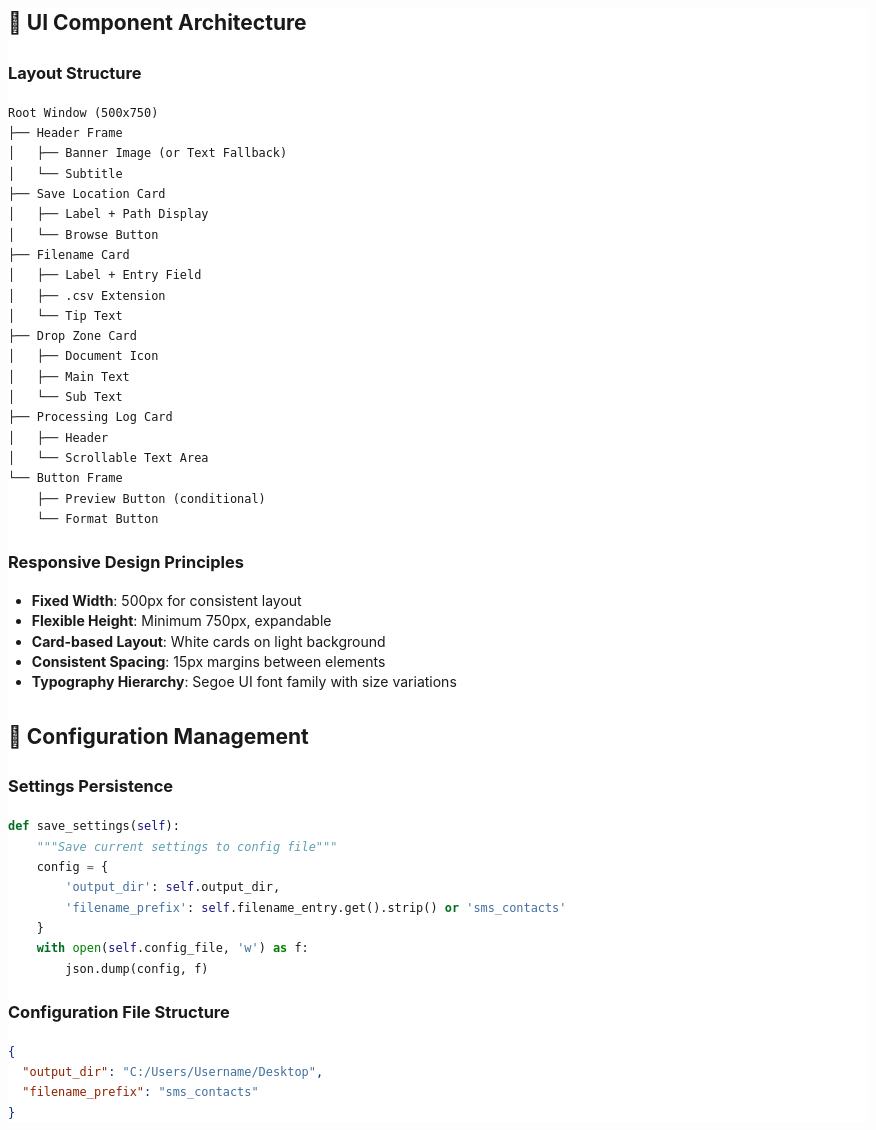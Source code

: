 ## 🎨 UI Component Architecture

### Layout Structure
```
Root Window (500x750)
├── Header Frame
│   ├── Banner Image (or Text Fallback)
│   └── Subtitle
├── Save Location Card
│   ├── Label + Path Display
│   └── Browse Button
├── Filename Card
│   ├── Label + Entry Field
│   ├── .csv Extension
│   └── Tip Text
├── Drop Zone Card
│   ├── Document Icon
│   ├── Main Text
│   └── Sub Text
├── Processing Log Card
│   ├── Header
│   └── Scrollable Text Area
└── Button Frame
    ├── Preview Button (conditional)
    └── Format Button
```

### Responsive Design Principles
- **Fixed Width**: 500px for consistent layout
- **Flexible Height**: Minimum 750px, expandable
- **Card-based Layout**: White cards on light background
- **Consistent Spacing**: 15px margins between elements
- **Typography Hierarchy**: Segoe UI font family with size variations

## 🔧 Configuration Management

### Settings Persistence
```python
def save_settings(self):
    """Save current settings to config file"""
    config = {
        'output_dir': self.output_dir,
        'filename_prefix': self.filename_entry.get().strip() or 'sms_contacts'
    }
    with open(self.config_file, 'w') as f:
        json.dump(config, f)
```

### Configuration File Structure
```json
{
  "output_dir": "C:/Users/Username/Desktop",
  "filename_prefix": "sms_contacts"
}
```
